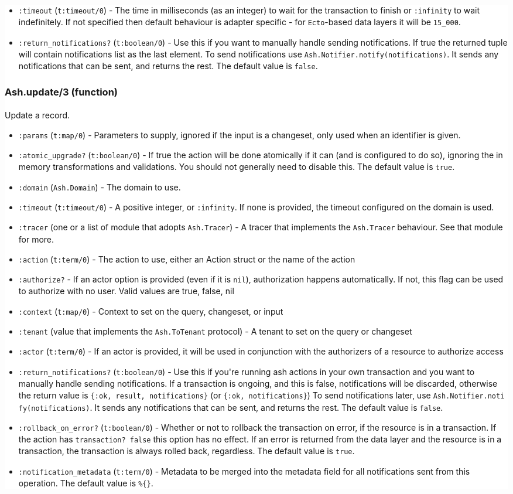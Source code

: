 - `:timeout` (`t:timeout/0`) - The time in milliseconds (as an integer) to wait for the transaction to finish or `:infinity` to wait indefinitely.
  If not specified then default behaviour is adapter specific - for `Ecto`-based data layers it will be `15_000`.

- `:return_notifications?` (`t:boolean/0`) - Use this if you want to manually handle sending notifications.
  If true the returned tuple will contain notifications list as the last element.
  To send notifications use `Ash.Notifier.notify(notifications)`. It sends any notifications that can be sent, and returns the rest. The default value is `false`.

### Ash.update/3 (function)

Update a record.

- `:params` (`t:map/0`) - Parameters to supply, ignored if the input is a changeset, only used when an identifier is given.

- `:atomic_upgrade?` (`t:boolean/0`) - If true the action will be done atomically if it can (and is configured to do so), ignoring the in memory transformations and validations. You should not generally need to disable this. The default value is `true`.

- `:domain` (`Ash.Domain`) - The domain to use.

- `:timeout` (`t:timeout/0`) - A positive integer, or `:infinity`. If none is provided, the timeout configured on the domain is used.

- `:tracer` (one or a list of module that adopts `Ash.Tracer`) - A tracer that implements the `Ash.Tracer` behaviour. See that module for more.

- `:action` (`t:term/0`) - The action to use, either an Action struct or the name of the action

- `:authorize?` - If an actor option is provided (even if it is `nil`), authorization happens automatically. If not, this flag can be used to authorize with no user. Valid values are true, false, nil

- `:context` (`t:map/0`) - Context to set on the query, changeset, or input

- `:tenant` (value that implements the `Ash.ToTenant` protocol) - A tenant to set on the query or changeset

- `:actor` (`t:term/0`) - If an actor is provided, it will be used in conjunction with the authorizers of a resource to authorize access

- `:return_notifications?` (`t:boolean/0`) - Use this if you're running ash actions in your own transaction and you want to manually handle sending notifications.
  If a transaction is ongoing, and this is false, notifications will be discarded, otherwise
  the return value is `{:ok, result, notifications}` (or `{:ok, notifications}`)
  To send notifications later, use `Ash.Notifier.notify(notifications)`. It sends any notifications
  that can be sent, and returns the rest. The default value is `false`.

- `:rollback_on_error?` (`t:boolean/0`) - Whether or not to rollback the transaction on error, if the resource is in a transaction.
  If the action has `transaction? false` this option has no effect. If an error is returned from the
  data layer and the resource is in a transaction, the transaction is always rolled back, regardless. The default value is `true`.

- `:notification_metadata` (`t:term/0`) - Metadata to be merged into the metadata field for all notifications sent from this operation. The default value is `%{}`.
